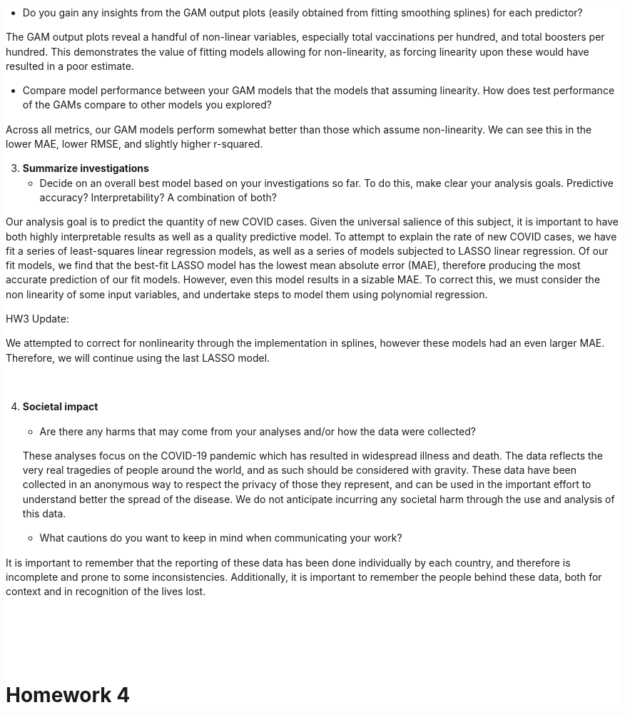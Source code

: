 * Do you gain any insights from the GAM output plots (easily obtained from fitting smoothing splines) for each  predictor?

The GAM output plots reveal a handful of non-linear variables, especially total vaccinations per hundred, and total boosters per hundred. This demonstrates the value of fitting models allowing for non-linearity, as forcing linearity upon these would have resulted in a poor estimate. 
  

* Compare model performance between your GAM models that the models that assuming linearity.
How does test performance of the GAMs compare to other models you explored?

Across all metrics, our GAM models perform somewhat better than those which assume non-linearity. We can see this in the lower MAE, lower RMSE, and slightly higher r-squared.

3. **Summarize investigations**
    - Decide on an overall best model based on your investigations so far. To do this, make clear your analysis goals. Predictive accuracy? Interpretability? A combination of both?

Our analysis goal is to predict the quantity of new COVID cases. Given the universal salience of this subject, it is important to have both highly interpretable results as well as a quality predictive model. To attempt to explain the rate of new COVID cases, we have fit a series of least-squares linear regression models, as well as a series of models subjected to LASSO linear regression. Of our fit models, we find that the best-fit LASSO model has the lowest mean absolute error (MAE), therefore producing the most accurate prediction of our fit models. However, even this model results in a sizable MAE. To correct this, we must consider the non linearity of some input variables, and undertake steps to model them using polynomial regression. 

HW3 Update:

We attempted to correct for nonlinearity through the implementation in splines, however these models had an even larger MAE. Therefore, we will continue using the last LASSO model. 


<br>

4. **Societal impact**
    - Are there any harms that may come from your analyses and/or how the data were collected?
    
    These analyses focus on the COVID-19 pandemic which has resulted in widespread illness and death. The data reflects the very real tragedies of people around the world, and as such should be considered with gravity. These data have been collected in an anonymous way to respect the privacy of those they represent, and can be used in the important effort to understand better the spread of the disease. We do not anticipate incurring any societal harm through the use and analysis of this data. 
    
    - What cautions do you want to keep in mind when communicating your work?
    
It is important to remember that the reporting of these data has been done individually by each country, and therefore is incomplete and prone to some inconsistencies. Additionally, it is important to remember the people behind these data, both for context and in recognition of the lives lost. 




<br><br><br>



# Homework 4
